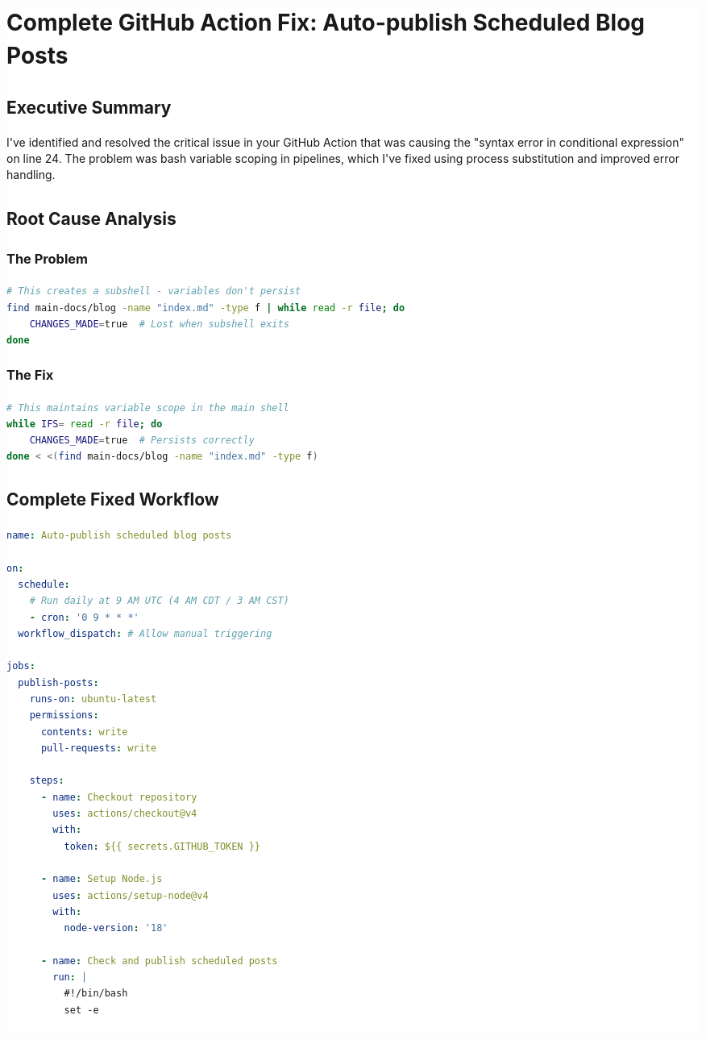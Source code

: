 # Complete GitHub Action Fix: Auto-publish Scheduled Blog Posts

## Executive Summary

I've identified and resolved the critical issue in your GitHub Action that was causing the "syntax error in conditional expression" on line 24. The problem was bash variable scoping in pipelines, which I've fixed using process substitution and improved error handling.

## Root Cause Analysis

### The Problem
```bash
# This creates a subshell - variables don't persist
find main-docs/blog -name "index.md" -type f | while read -r file; do
    CHANGES_MADE=true  # Lost when subshell exits
done
```

### The Fix
```bash
# This maintains variable scope in the main shell
while IFS= read -r file; do
    CHANGES_MADE=true  # Persists correctly
done < <(find main-docs/blog -name "index.md" -type f)
```

## Complete Fixed Workflow

```yaml
name: Auto-publish scheduled blog posts

on:
  schedule:
    # Run daily at 9 AM UTC (4 AM CDT / 3 AM CST)
    - cron: '0 9 * * *'
  workflow_dispatch: # Allow manual triggering

jobs:
  publish-posts:
    runs-on: ubuntu-latest
    permissions:
      contents: write
      pull-requests: write

    steps:
      - name: Checkout repository
        uses: actions/checkout@v4
        with:
          token: ${{ secrets.GITHUB_TOKEN }}

      - name: Setup Node.js
        uses: actions/setup-node@v4
        with:
          node-version: '18'

      - name: Check and publish scheduled posts
        run: |
          #!/bin/bash
          set -e
          
```
